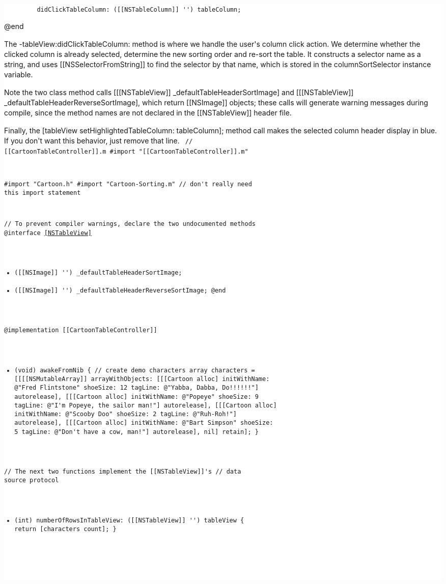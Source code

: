              didClickTableColumn: ([[NSTableColumn]] '') tableColumn;
@end
</code>

The -tableView:didClickTableColumn: method is where we handle the user's column click action. We determine whether the clicked column is already selected, determine the new sorting order and re-sort the table. It constructs a selector name as a string, and uses [[NSSelectorFromString]] to find the selector by that name, which is stored in the columnSortSelector instance variable.

Note the two class method calls [[[NSTableView]] _defaultTableHeaderSortImage] and [[[NSTableView]] _defaultTableHeaderReverseSortImage], which return [[NSImage]] objects; these calls will generate warning messages during compile, since the method names are not declared in the [[NSTableView]] header file.

Finally, the [tableView setHighlightedTableColumn: tableColumn]; method call makes the selected column header display in blue. If you don't want this behavior, just remove that line.
<code>
// [[CartoonTableController]].m
#import "[[CartoonTableController]].m"

#import "Cartoon.h"
#import "Cartoon-Sorting.m" // don't really need this import statement

// To prevent compiler warnings, declare the two undocumented methods
@interface [[NSTableView]]([[SortImages]])
+ ([[NSImage]] '') _defaultTableHeaderSortImage;
+ ([[NSImage]] '') _defaultTableHeaderReverseSortImage;
@end

@implementation [[CartoonTableController]]
- (void) awakeFromNib {
    // create demo characters array
    characters = [[[[NSMutableArray]] arrayWithObjects:
        [[[Cartoon alloc] initWithName: @"Fred Flintstone"
                              shoeSize: 12
                               tagLine: @"Yabba, Dabba, Do!!!!!!"]
                                                      autorelease],
        [[[Cartoon alloc] initWithName: @"Popeye"
                              shoeSize: 9
                               tagLine: @"I'm Popeye, the sailor man!"]
                                                      autorelease],
        [[[Cartoon alloc] initWithName: @"Scooby Doo"
                              shoeSize: 2
                               tagLine: @"Ruh-Roh!"] autorelease],
        [[[Cartoon alloc] initWithName: @"Bart Simpson"
                              shoeSize: 5
                               tagLine: @"Don't have a cow, man!"]
                                                      autorelease],
        nil] retain];
}

// The next two functions implement the [[NSTableView]]'s
// data source protocol
- (int) numberOfRowsInTableView: ([[NSTableView]] '') tableView {
    return [characters count];
}
